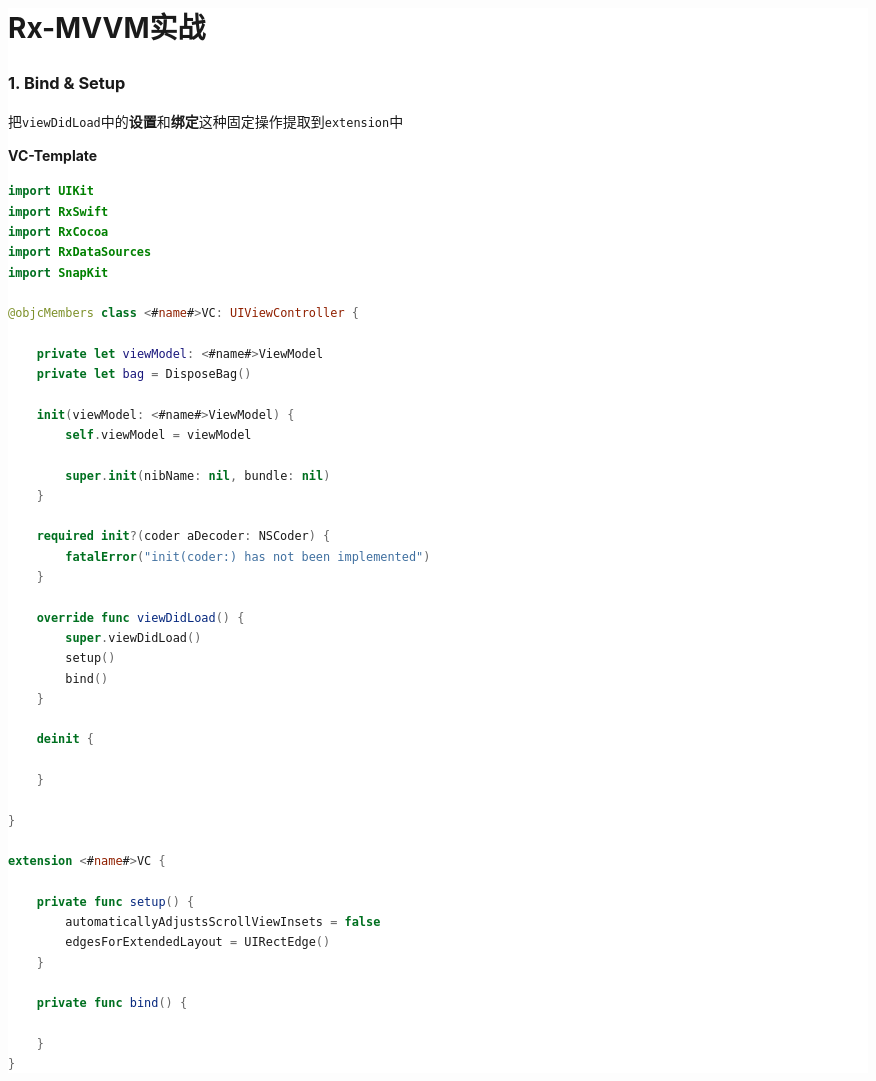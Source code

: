 # Rx-MVVM实战

### 1. Bind & Setup

把`viewDidLoad`中的**设置**和**绑定**这种固定操作提取到`extension`中

**VC-Template**
``` swift
import UIKit
import RxSwift
import RxCocoa
import RxDataSources
import SnapKit

@objcMembers class <#name#>VC: UIViewController {
    
    private let viewModel: <#name#>ViewModel
    private let bag = DisposeBag()
    
    init(viewModel: <#name#>ViewModel) {
        self.viewModel = viewModel
        
        super.init(nibName: nil, bundle: nil)
    }
    
    required init?(coder aDecoder: NSCoder) {
        fatalError("init(coder:) has not been implemented")
    }
    
    override func viewDidLoad() {
        super.viewDidLoad()
        setup()
        bind()
    }
    
    deinit {
        
    }
    
}

extension <#name#>VC {
    
    private func setup() {
        automaticallyAdjustsScrollViewInsets = false
        edgesForExtendedLayout = UIRectEdge()
    }
    
    private func bind() {
        
    }
}

```

